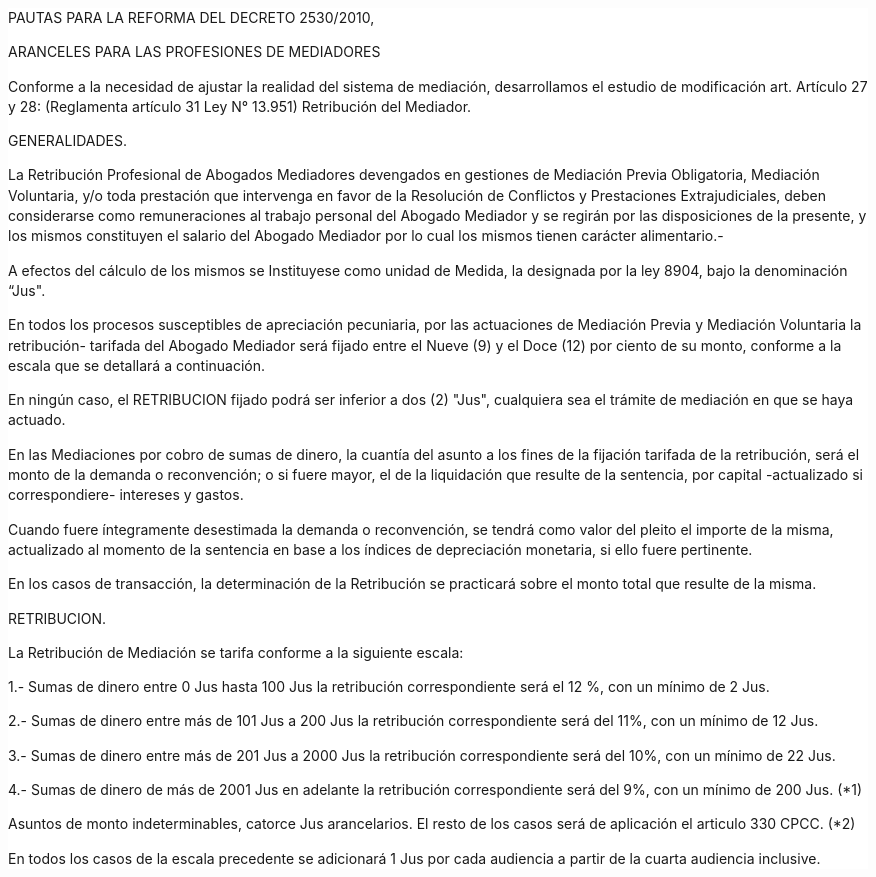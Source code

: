 PAUTAS PARA LA REFORMA DEL DECRETO 2530/2010,

ARANCELES PARA LAS PROFESIONES DE MEDIADORES 

Conforme a la necesidad de ajustar la realidad del sistema de mediación, desarrollamos el estudio de modificación art. Artículo 27 y 28: (Reglamenta artículo 31 Ley N° 13.951) Retribución del Mediador.

GENERALIDADES. 

La Retribución Profesional de Abogados Mediadores devengados en gestiones de Mediación Previa Obligatoria, Mediación Voluntaria, y/o toda prestación que intervenga en favor de la Resolución de Conflictos y Prestaciones Extrajudiciales, deben considerarse como remuneraciones al trabajo personal del Abogado Mediador y se regirán por las disposiciones de la presente, y los mismos constituyen el salario del Abogado Mediador por lo cual los mismos tienen carácter alimentario.-

A efectos del cálculo de los mismos se Instituyese como unidad de Medida, la designada por la ley 8904, bajo la denominación “Jus".

En todos los procesos susceptibles de apreciación pecuniaria, por las actuaciones de Mediación Previa y Mediación Voluntaria la retribución- tarifada del Abogado Mediador será fijado entre el Nueve (9) y el Doce (12) por ciento de su monto, conforme a la escala que se detallará a continuación.

En ningún caso, el RETRIBUCION fijado podrá ser inferior a dos (2) "Jus", cualquiera sea el trámite de mediación en que se haya actuado.

En las Mediaciones por cobro de sumas de dinero, la cuantía del asunto a los fines de la fijación tarifada de la retribución, será el monto de la demanda o reconvención; o si fuere mayor, el de la liquidación que resulte de la sentencia, por capital -actualizado si correspondiere- intereses y gastos.

Cuando fuere íntegramente desestimada la demanda o reconvención, se tendrá como valor del pleito el importe de la misma, actualizado al momento de la sentencia en base a los índices de depreciación monetaria, si ello fuere pertinente.

En los casos de transacción, la determinación de la Retribución se practicará sobre el monto total que resulte de la misma.

RETRIBUCION.

La Retribución de Mediación se tarifa conforme a la siguiente escala:

1.- Sumas de dinero entre 0 Jus hasta 100 Jus la retribución correspondiente será el 12 %, con un mínimo de 2 Jus.

2.- Sumas de dinero entre más de 101 Jus a 200 Jus la retribución correspondiente será del 11%, con un mínimo de 12 Jus.

3.- Sumas de dinero entre más de 201 Jus a 2000 Jus la retribución correspondiente será del 10%, con un mínimo de 22 Jus.

4.- Sumas de dinero de más de 2001 Jus en adelante la retribución correspondiente será del 9%, con un mínimo de 200 Jus. (*1)

Asuntos de monto indeterminables, catorce Jus arancelarios. El resto de los casos será de aplicación el articulo 330 CPCC. (*2)

En todos los casos de la escala precedente se adicionará 1 Jus por cada audiencia a partir de la cuarta audiencia inclusive.
